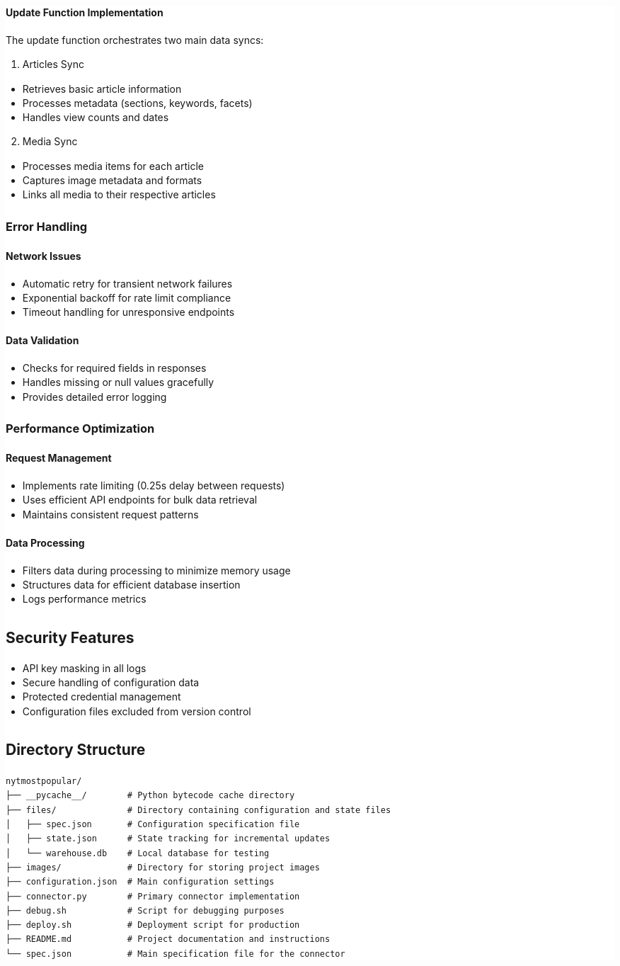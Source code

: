 #### Update Function Implementation
The update function orchestrates two main data syncs:

1. Articles Sync
- Retrieves basic article information
- Processes metadata (sections, keywords, facets)
- Handles view counts and dates

2. Media Sync
- Processes media items for each article
- Captures image metadata and formats
- Links all media to their respective articles

### Error Handling

#### Network Issues
- Automatic retry for transient network failures
- Exponential backoff for rate limit compliance
- Timeout handling for unresponsive endpoints

#### Data Validation
- Checks for required fields in responses
- Handles missing or null values gracefully
- Provides detailed error logging

### Performance Optimization

#### Request Management
- Implements rate limiting (0.25s delay between requests)
- Uses efficient API endpoints for bulk data retrieval
- Maintains consistent request patterns

#### Data Processing
- Filters data during processing to minimize memory usage
- Structures data for efficient database insertion
- Logs performance metrics

## Security Features
- API key masking in all logs
- Secure handling of configuration data
- Protected credential management
- Configuration files excluded from version control

## Directory Structure
```
nytmostpopular/
├── __pycache__/        # Python bytecode cache directory
├── files/              # Directory containing configuration and state files
│   ├── spec.json       # Configuration specification file
│   ├── state.json      # State tracking for incremental updates
│   └── warehouse.db    # Local database for testing
├── images/             # Directory for storing project images
├── configuration.json  # Main configuration settings
├── connector.py        # Primary connector implementation
├── debug.sh            # Script for debugging purposes
├── deploy.sh           # Deployment script for production
├── README.md           # Project documentation and instructions
└── spec.json           # Main specification file for the connector
```
